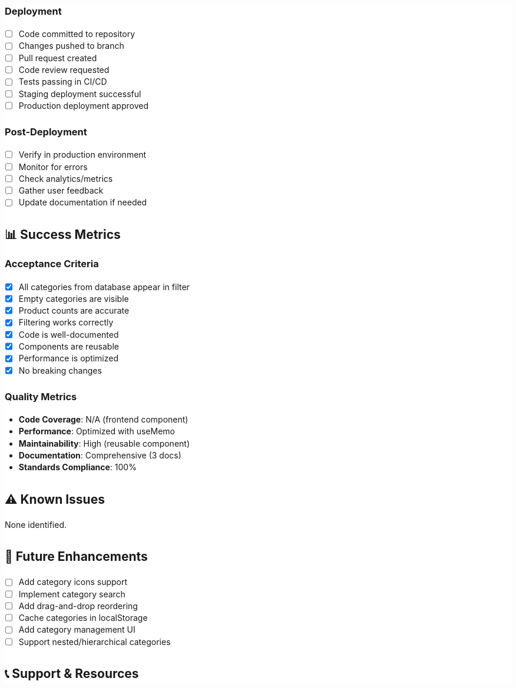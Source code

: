 ### Deployment
- [ ] Code committed to repository
- [ ] Changes pushed to branch
- [ ] Pull request created
- [ ] Code review requested
- [ ] Tests passing in CI/CD
- [ ] Staging deployment successful
- [ ] Production deployment approved

### Post-Deployment
- [ ] Verify in production environment
- [ ] Monitor for errors
- [ ] Check analytics/metrics
- [ ] Gather user feedback
- [ ] Update documentation if needed

## 📊 Success Metrics

### Acceptance Criteria
- [x] All categories from database appear in filter
- [x] Empty categories are visible
- [x] Product counts are accurate
- [x] Filtering works correctly
- [x] Code is well-documented
- [x] Components are reusable
- [x] Performance is optimized
- [x] No breaking changes

### Quality Metrics
- **Code Coverage**: N/A (frontend component)
- **Performance**: Optimized with useMemo
- **Maintainability**: High (reusable component)
- **Documentation**: Comprehensive (3 docs)
- **Standards Compliance**: 100%

## ⚠️ Known Issues
None identified.

## 🔮 Future Enhancements
- [ ] Add category icons support
- [ ] Implement category search
- [ ] Add drag-and-drop reordering
- [ ] Cache categories in localStorage
- [ ] Add category management UI
- [ ] Support nested/hierarchical categories

## 📞 Support & Resources
